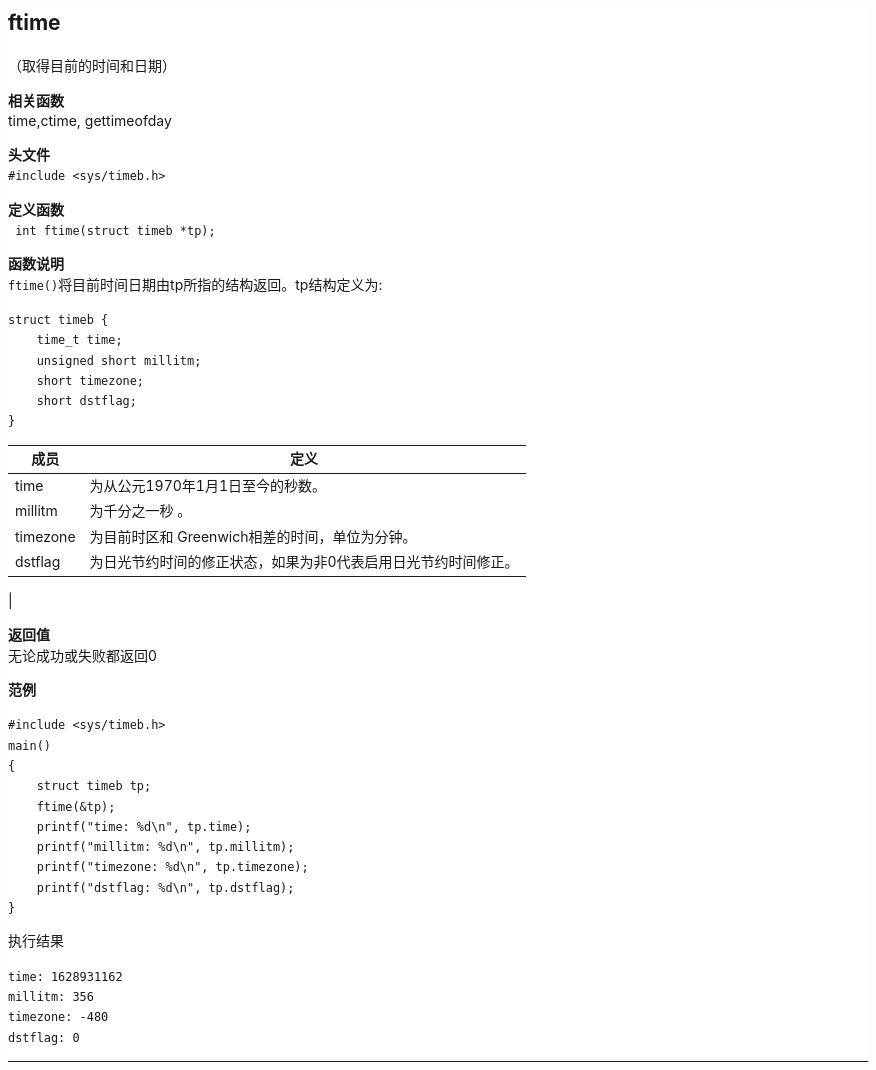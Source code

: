 ## ftime  
（取得目前的时间和日期）

**相关函数**  
time,ctime, gettimeofday

**头文件**  
`#include <sys/timeb.h>`

**定义函数**  
` int ftime(struct timeb *tp);`

**函数说明**  
`ftime()`将目前时间日期由tp所指的结构返回。tp结构定义为:  

    struct timeb {
        time_t time;
        unsigned short millitm;
        short timezone;
        short dstflag;
    }
    
成员    | 定义
--------|-
time    |  为从公元1970年1月1日至今的秒数。  
millitm |  为千分之一秒  。  
timezone|  为目前时区和 Greenwich相差的时间，单位为分钟。
dstflag |  为日光节约时间的修正状态，如果为非0代表启用日光节约时间修正。
| 


**返回值**  
无论成功或失败都返回0

**范例**
```
#include <sys/timeb.h>
main()
{
    struct timeb tp;
    ftime(&tp);
    printf("time: %d\n", tp.time);
    printf("millitm: %d\n", tp.millitm);
    printf("timezone: %d\n", tp.timezone);
    printf("dstflag: %d\n", tp.dstflag);
}
```
执行结果
```
time: 1628931162
millitm: 356
timezone: -480
dstflag: 0
```

---